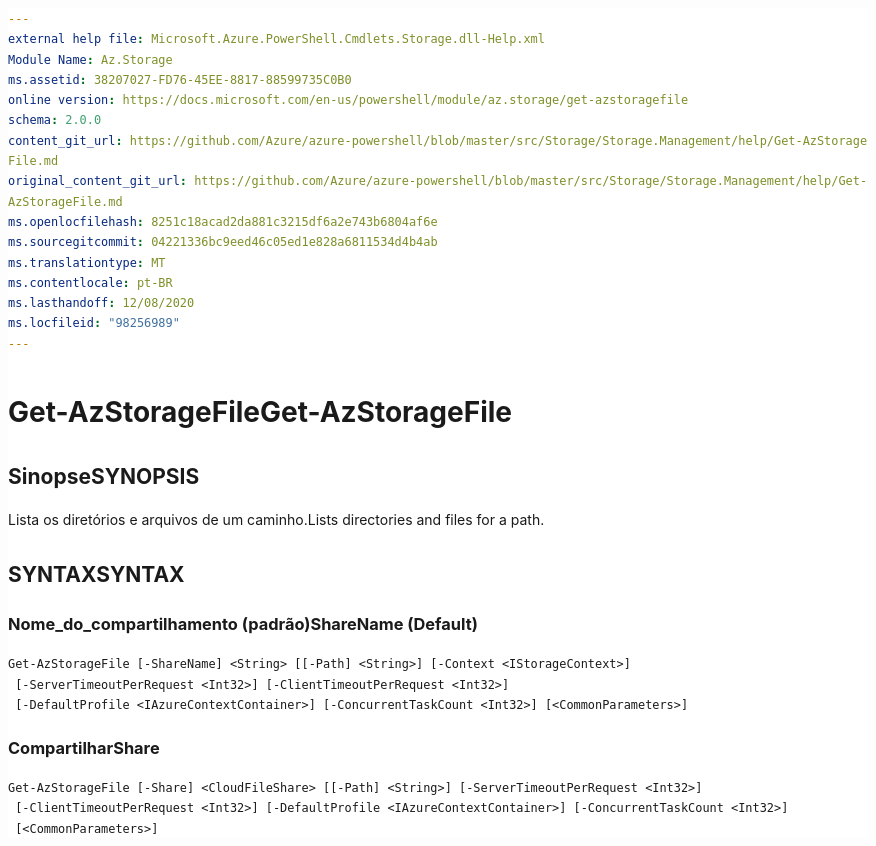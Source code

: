 ```yaml
---
external help file: Microsoft.Azure.PowerShell.Cmdlets.Storage.dll-Help.xml
Module Name: Az.Storage
ms.assetid: 38207027-FD76-45EE-8817-88599735C0B0
online version: https://docs.microsoft.com/en-us/powershell/module/az.storage/get-azstoragefile
schema: 2.0.0
content_git_url: https://github.com/Azure/azure-powershell/blob/master/src/Storage/Storage.Management/help/Get-AzStorageFile.md
original_content_git_url: https://github.com/Azure/azure-powershell/blob/master/src/Storage/Storage.Management/help/Get-AzStorageFile.md
ms.openlocfilehash: 8251c18acad2da881c3215df6a2e743b6804af6e
ms.sourcegitcommit: 04221336bc9eed46c05ed1e828a6811534d4b4ab
ms.translationtype: MT
ms.contentlocale: pt-BR
ms.lasthandoff: 12/08/2020
ms.locfileid: "98256989"
---
```

# <span data-ttu-id="88686-101">Get-AzStorageFile</span><span class="sxs-lookup"><span data-stu-id="88686-101">Get-AzStorageFile</span></span>

## <span data-ttu-id="88686-102">Sinopse</span><span class="sxs-lookup"><span data-stu-id="88686-102">SYNOPSIS</span></span>
<span data-ttu-id="88686-103">Lista os diretórios e arquivos de um caminho.</span><span class="sxs-lookup"><span data-stu-id="88686-103">Lists directories and files for a path.</span></span>

## <span data-ttu-id="88686-104">SYNTAX</span><span class="sxs-lookup"><span data-stu-id="88686-104">SYNTAX</span></span>

### <span data-ttu-id="88686-105">Nome_do_compartilhamento (padrão)</span><span class="sxs-lookup"><span data-stu-id="88686-105">ShareName (Default)</span></span>
```
Get-AzStorageFile [-ShareName] <String> [[-Path] <String>] [-Context <IStorageContext>]
 [-ServerTimeoutPerRequest <Int32>] [-ClientTimeoutPerRequest <Int32>]
 [-DefaultProfile <IAzureContextContainer>] [-ConcurrentTaskCount <Int32>] [<CommonParameters>]
```

### <span data-ttu-id="88686-106">Compartilhar</span><span class="sxs-lookup"><span data-stu-id="88686-106">Share</span></span>
```
Get-AzStorageFile [-Share] <CloudFileShare> [[-Path] <String>] [-ServerTimeoutPerRequest <Int32>]
 [-ClientTimeoutPerRequest <Int32>] [-DefaultProfile <IAzureContextContainer>] [-ConcurrentTaskCount <Int32>]
 [<CommonParameters>]
```
